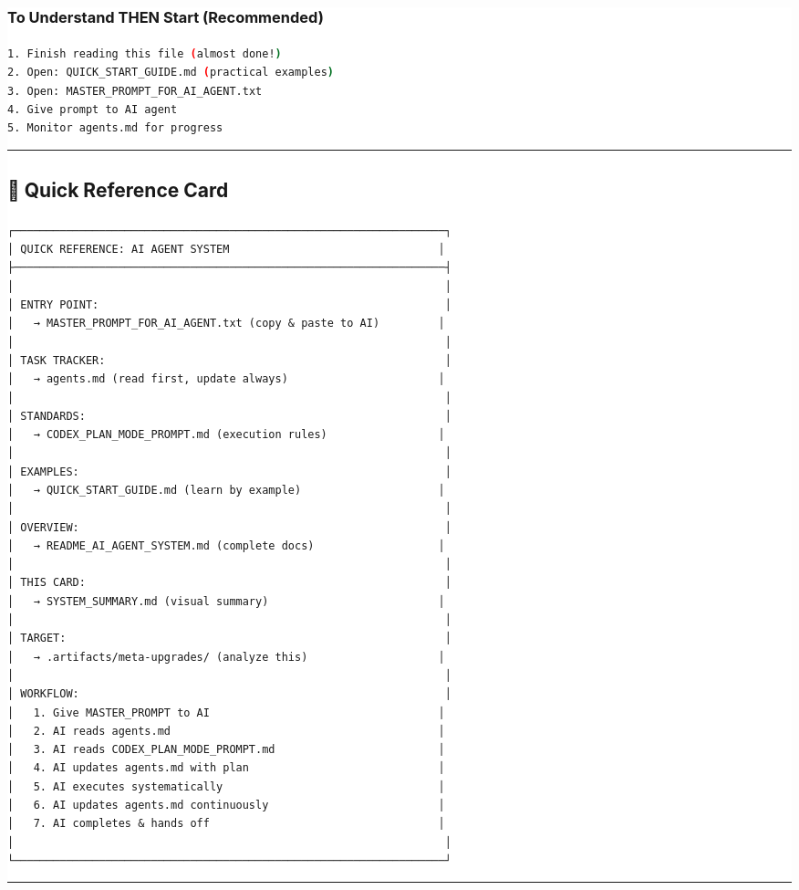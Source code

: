 ### To Understand THEN Start (Recommended)
```bash
1. Finish reading this file (almost done!)
2. Open: QUICK_START_GUIDE.md (practical examples)
3. Open: MASTER_PROMPT_FOR_AI_AGENT.txt
4. Give prompt to AI agent
5. Monitor agents.md for progress
```

---

## 📝 Quick Reference Card

```
┌──────────────────────────────────────────────────────────────────┐
│ QUICK REFERENCE: AI AGENT SYSTEM                                │
├──────────────────────────────────────────────────────────────────┤
│                                                                  │
│ ENTRY POINT:                                                     │
│   → MASTER_PROMPT_FOR_AI_AGENT.txt (copy & paste to AI)         │
│                                                                  │
│ TASK TRACKER:                                                    │
│   → agents.md (read first, update always)                       │
│                                                                  │
│ STANDARDS:                                                       │
│   → CODEX_PLAN_MODE_PROMPT.md (execution rules)                 │
│                                                                  │
│ EXAMPLES:                                                        │
│   → QUICK_START_GUIDE.md (learn by example)                     │
│                                                                  │
│ OVERVIEW:                                                        │
│   → README_AI_AGENT_SYSTEM.md (complete docs)                   │
│                                                                  │
│ THIS CARD:                                                       │
│   → SYSTEM_SUMMARY.md (visual summary)                          │
│                                                                  │
│ TARGET:                                                          │
│   → .artifacts/meta-upgrades/ (analyze this)                    │
│                                                                  │
│ WORKFLOW:                                                        │
│   1. Give MASTER_PROMPT to AI                                   │
│   2. AI reads agents.md                                         │
│   3. AI reads CODEX_PLAN_MODE_PROMPT.md                         │
│   4. AI updates agents.md with plan                             │
│   5. AI executes systematically                                 │
│   6. AI updates agents.md continuously                          │
│   7. AI completes & hands off                                   │
│                                                                  │
└──────────────────────────────────────────────────────────────────┘
```

---
